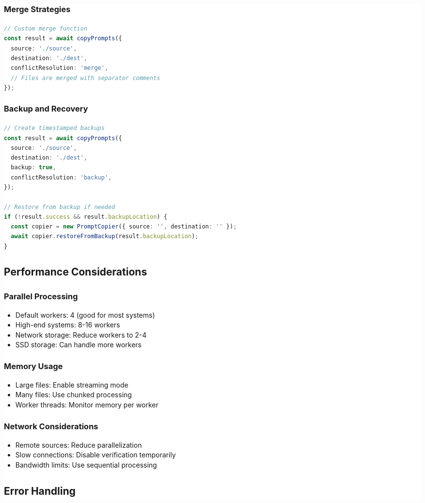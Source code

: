 ### Merge Strategies

```typescript
// Custom merge function
const result = await copyPrompts({
  source: './source',
  destination: './dest',
  conflictResolution: 'merge',
  // Files are merged with separator comments
});
```

### Backup and Recovery

```typescript
// Create timestamped backups
const result = await copyPrompts({
  source: './source',
  destination: './dest',
  backup: true,
  conflictResolution: 'backup',
});

// Restore from backup if needed
if (!result.success && result.backupLocation) {
  const copier = new PromptCopier({ source: '', destination: '' });
  await copier.restoreFromBackup(result.backupLocation);
}
```

## Performance Considerations

### Parallel Processing

- Default workers: 4 (good for most systems)
- High-end systems: 8-16 workers
- Network storage: Reduce workers to 2-4
- SSD storage: Can handle more workers

### Memory Usage

- Large files: Enable streaming mode
- Many files: Use chunked processing
- Worker threads: Monitor memory per worker

### Network Considerations

- Remote sources: Reduce parallelization
- Slow connections: Disable verification temporarily
- Bandwidth limits: Use sequential processing

## Error Handling

